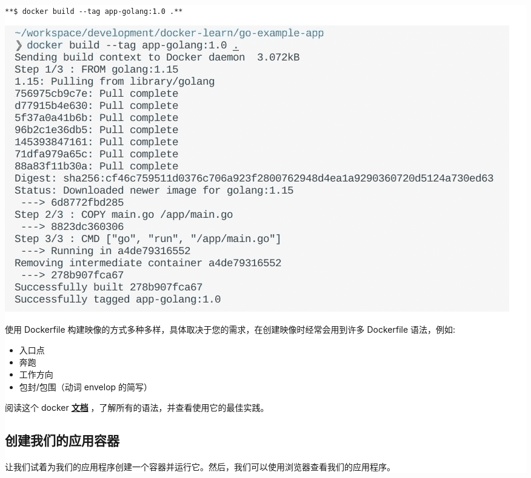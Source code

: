 ```
**$ docker build --tag app-golang:1.0 .**
```

![](img/45be6024542aa5b45e5b05c4dae3e301.png)

使用 Dockerfile 构建映像的方式多种多样，具体取决于您的需求，在创建映像时经常会用到许多 Dockerfile 语法，例如:

*   入口点
*   奔跑
*   工作方向
*   包封/包围（动词 envelop 的简写）

阅读这个 docker [**文档**](https://docs.docker.com/develop/develop-images/dockerfile_best-practices/) ，了解所有的语法，并查看使用它的最佳实践。

## 创建我们的应用容器

让我们试着为我们的应用程序创建一个容器并运行它。然后，我们可以使用浏览器查看我们的应用程序。
